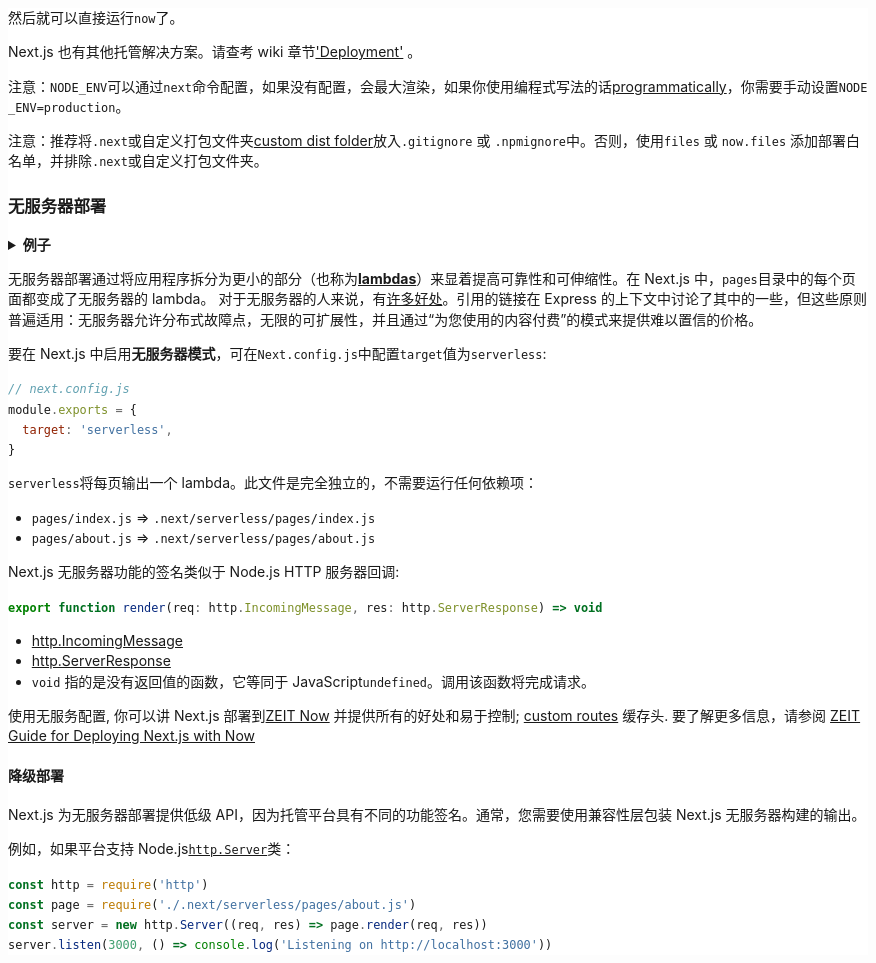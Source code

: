 然后就可以直接运行`now`了。

Next.js 也有其他托管解决方案。请查考 wiki 章节['Deployment'](https://github.com/zeit/next.js/wiki/Deployment) 。

注意：`NODE_ENV`可以通过`next`命令配置，如果没有配置，会最大渲染，如果你使用编程式写法的话[programmatically](#custom-server-and-routing)，你需要手动设置`NODE_ENV=production`。

注意：推荐将`.next`或自定义打包文件夹[custom dist folder](https://github.com/zeit/next.js#custom-configuration)放入`.gitignore` 或 `.npmignore`中。否则，使用`files` 或 `now.files`
添加部署白名单，并排除`.next`或自定义打包文件夹。

<a id="browser-support" style="display: none"></a>

### 无服务器部署

<details><summary><b>例子</b></summary></details>

无服务器部署通过将应用程序拆分为更小的部分（也称为[**lambdas**](https://zeit.co/docs/v2/deployments/concepts/lambdas/)）来显着提高可靠性和可伸缩性。在 Next.js 中，`pages`目录中的每个页面都变成了无服务器的 lambda。
对于无服务器的人来说，有[许多好处](https://zeit.co/blog/serverless-express-js-lambdas-with-now-2#benefits-of-serverless-express)。引用的链接在 Express 的上下文中讨论了其中的一些，但这些原则普遍适用：无服务器允许分布式故障点，无限的可扩展性，并且通过“为您使用的内容付费”的模式来提供难以置信的价格。

要在 Next.js 中启用**无服务器模式**，可在`Next.config.js`中配置`target`值为`serverless`:

```js
// next.config.js
module.exports = {
  target: 'serverless',
}
```

`serverless`将每页输出一个 lambda。此文件是完全独立的，不需要运行任何依赖项：

- `pages/index.js` => `.next/serverless/pages/index.js`
- `pages/about.js` => `.next/serverless/pages/about.js`

Next.js 无服务器功能的签名类似于 Node.js HTTP 服务器回调:

```ts
export function render(req: http.IncomingMessage, res: http.ServerResponse) => void
```

- [http.IncomingMessage](https://nodejs.org/api/http.html#http_class_http_incomingmessage)
- [http.ServerResponse](https://nodejs.org/api/http.html#http_class_http_serverresponse)
- `void` 指的是没有返回值的函数，它等同于 JavaScript`undefined`。调用该函数将完成请求。

使用无服务配置, 你可以讲 Next.js 部署到[ZEIT Now](https://zeit.co/now) 并提供所有的好处和易于控制; [custom routes](https://zeit.co/guides/custom-next-js-server-to-routes/) 缓存头. 要了解更多信息，请参阅 [ZEIT Guide for Deploying Next.js with Now](https://zeit.co/guides/deploying-nextjs-with-now/)

#### 降级部署

Next.js 为无服务器部署提供低级 API，因为托管平台具有不同的功能签名。通常，您需要使用兼容性层包装 Next.js 无服务器构建的输出。

例如，如果平台支持 Node.js[`http.Server`](https://nodejs.org/api/http.html#http_class_http_server)类：

```js
const http = require('http')
const page = require('./.next/serverless/pages/about.js')
const server = new http.Server((req, res) => page.render(req, res))
server.listen(3000, () => console.log('Listening on http://localhost:3000'))
```
